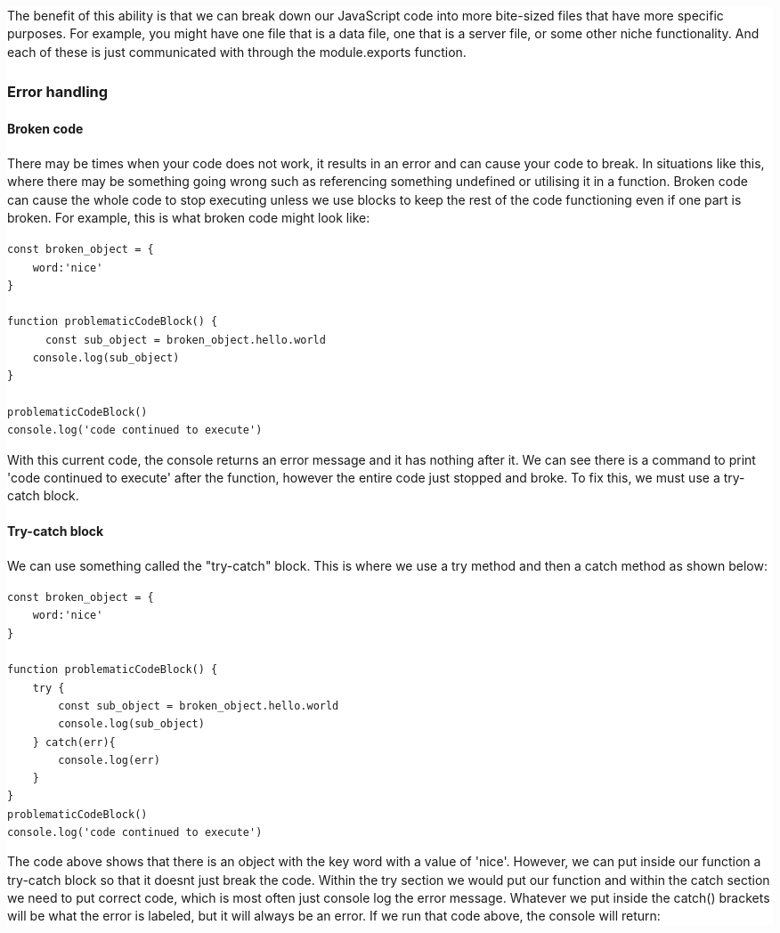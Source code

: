 The benefit of this ability is that we can break down our JavaScript code into more bite-sized files that have more specific purposes. For example, you might have one file that is a data file, one that is a server file, or some other niche functionality. And each of these is just communicated with through the module.exports function.

### Error handling
#### Broken code
There may be times when your code does not work, it results in an error and can cause your code to break. In situations like this, where there may be something going wrong such as referencing something undefined or utilising it in a function. Broken code can cause the whole code to stop executing unless we use blocks to keep the rest of the code functioning even if one part is broken. For example, this is what broken code might look like:
```
const broken_object = {
    word:'nice'
}

function problematicCodeBlock() {
      const sub_object = broken_object.hello.world
    console.log(sub_object)
}

problematicCodeBlock()
console.log('code continued to execute')
```
With this current code, the console returns an error message and it has nothing after it. We can see there is a command to print 'code continued to execute' after the function, however the entire code just stopped and broke. To fix this, we must use a try-catch block.

#### Try-catch block
We can use something called the "try-catch" block. This is where we use a try method and then a catch method as shown below:
```
const broken_object = {
    word:'nice'
}

function problematicCodeBlock() {
    try {
        const sub_object = broken_object.hello.world
        console.log(sub_object)
    } catch(err){
        console.log(err)
    }
}
problematicCodeBlock()
console.log('code continued to execute')
```
The code above shows that there is an object with the key word with a value of 'nice'. However, we can put inside our function a try-catch block so that it doesnt just break the code. Within the try section we would put our function and within the catch section we need to put correct code, which is most often just console log the error message. Whatever we put inside the catch() brackets will be what the error is labeled, but it will always be an error. If we run that code above, the console will return:
